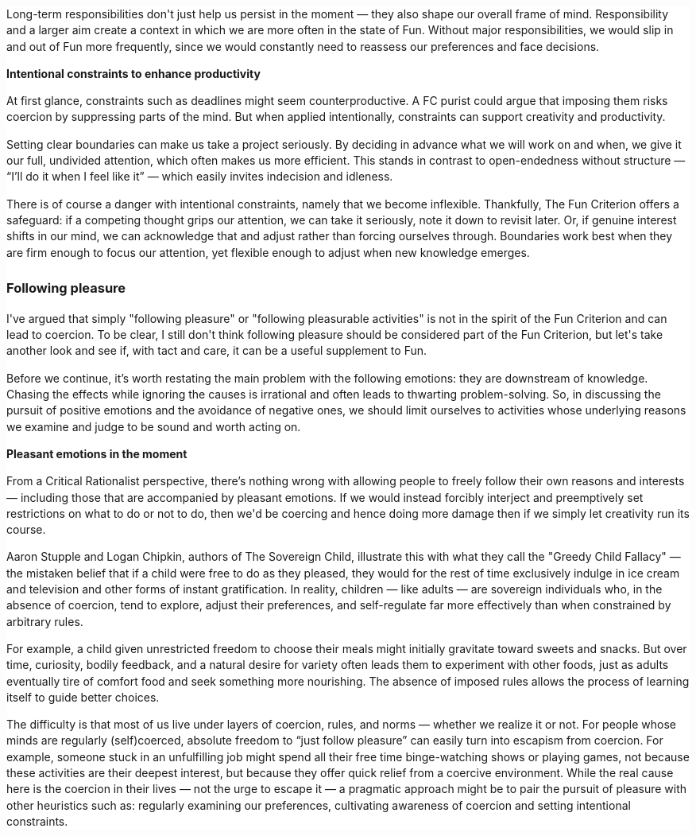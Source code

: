 Long-term responsibilities don't just help us persist in the moment — they also shape our overall frame of mind. Responsibility and a larger aim create a context in which we are more often in the state of Fun. Without major responsibilities, we would slip in and out of Fun more frequently, since we would constantly need to reassess our preferences and face decisions.

**Intentional constraints to enhance productivity**

At first glance, constraints such as deadlines might seem counterproductive. A FC purist could argue that imposing them risks coercion by suppressing parts of the mind. But when applied intentionally, constraints can support creativity and productivity.

Setting clear boundaries can make us take a project seriously. By deciding in advance what we will work on and when, we give it our full, undivided attention, which often makes us more efficient. This stands in contrast to open-endedness without structure — “I’ll do it when I feel like it” — which easily invites indecision and idleness. 

There is of course a danger with intentional constraints, namely that we become inflexible. Thankfully, The Fun Criterion offers a safeguard: if a competing thought grips our attention, we can take it seriously, note it down to revisit later. Or, if genuine interest shifts in our mind, we can acknowledge that and adjust rather than forcing ourselves through. Boundaries work best when they are firm enough to focus our attention, yet flexible enough to adjust when new knowledge emerges.

### **Following pleasure**

I've argued that simply "following pleasure" or "following pleasurable activities" is not in the spirit of the Fun Criterion and can lead to coercion. To be clear, I still don't think following pleasure should be considered part of the Fun Criterion, but let's take another look and see if, with tact and care, it can be a useful supplement to Fun.

Before we continue, it’s worth restating the main problem with the following emotions: they are downstream of knowledge. Chasing the effects while ignoring the causes is irrational and often leads to thwarting problem-solving. So, in discussing the pursuit of positive emotions and the avoidance of negative ones, we should limit ourselves to activities whose underlying reasons we examine and judge to be sound and worth acting on.

**Pleasant emotions in the moment**

From a Critical Rationalist perspective, there’s nothing wrong with allowing people to freely follow their own reasons and interests — including those that are accompanied by pleasant emotions. If we would instead forcibly interject and preemptively set restrictions on what to do or not to do, then we'd be coercing and hence doing more damage then if we simply let creativity run its course.

Aaron Stupple and Logan Chipkin, authors of The Sovereign Child, illustrate this with what they call the "Greedy Child Fallacy" — the mistaken belief that if a child were free to do as they pleased, they would for the rest of time exclusively indulge in ice cream and television and other forms of instant gratification. In reality, children — like adults — are sovereign individuals who, in the absence of coercion, tend to explore, adjust their preferences, and self-regulate far more effectively than when constrained by arbitrary rules.

For example, a child given unrestricted freedom to choose their meals might initially gravitate toward sweets and snacks. But over time, curiosity, bodily feedback, and a natural desire for variety often leads them to experiment with other foods, just as adults eventually tire of comfort food and seek something more nourishing. The absence of imposed rules allows the process of learning itself to guide better choices.

The difficulty is that most of us live under layers of coercion, rules, and norms — whether we realize it or not. For people whose minds are regularly (self)coerced, absolute freedom to “just follow pleasure” can easily turn into escapism from coercion. For example, someone stuck in an unfulfilling job might spend all their free time binge-watching shows or playing games, not because these activities are their deepest interest, but because they offer quick relief from a coercive environment. While the real cause here is the coercion in their lives — not the urge to escape it — a pragmatic approach might be to pair the pursuit of pleasure with other heuristics such as: regularly examining our preferences, cultivating awareness of coercion and setting intentional constraints.
